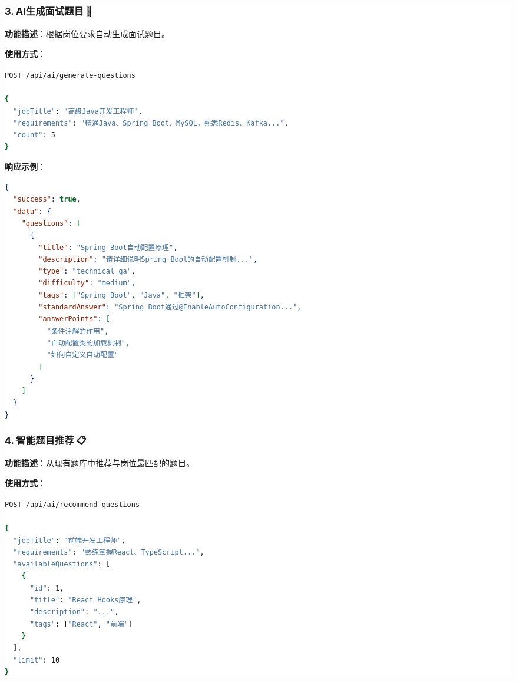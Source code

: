 ### 3. AI生成面试题目 🎯

**功能描述**：根据岗位要求自动生成面试题目。

**使用方式**：

```bash
POST /api/ai/generate-questions

{
  "jobTitle": "高级Java开发工程师",
  "requirements": "精通Java、Spring Boot、MySQL，熟悉Redis、Kafka...",
  "count": 5
}
```

**响应示例**：
```json
{
  "success": true,
  "data": {
    "questions": [
      {
        "title": "Spring Boot自动配置原理",
        "description": "请详细说明Spring Boot的自动配置机制...",
        "type": "technical_qa",
        "difficulty": "medium",
        "tags": ["Spring Boot", "Java", "框架"],
        "standardAnswer": "Spring Boot通过@EnableAutoConfiguration...",
        "answerPoints": [
          "条件注解的作用",
          "自动配置类的加载机制",
          "如何自定义自动配置"
        ]
      }
    ]
  }
}
```

### 4. 智能题目推荐 📋

**功能描述**：从现有题库中推荐与岗位最匹配的题目。

**使用方式**：

```bash
POST /api/ai/recommend-questions

{
  "jobTitle": "前端开发工程师",
  "requirements": "熟练掌握React、TypeScript...",
  "availableQuestions": [
    {
      "id": 1,
      "title": "React Hooks原理",
      "description": "...",
      "tags": ["React", "前端"]
    }
  ],
  "limit": 10
}
```
